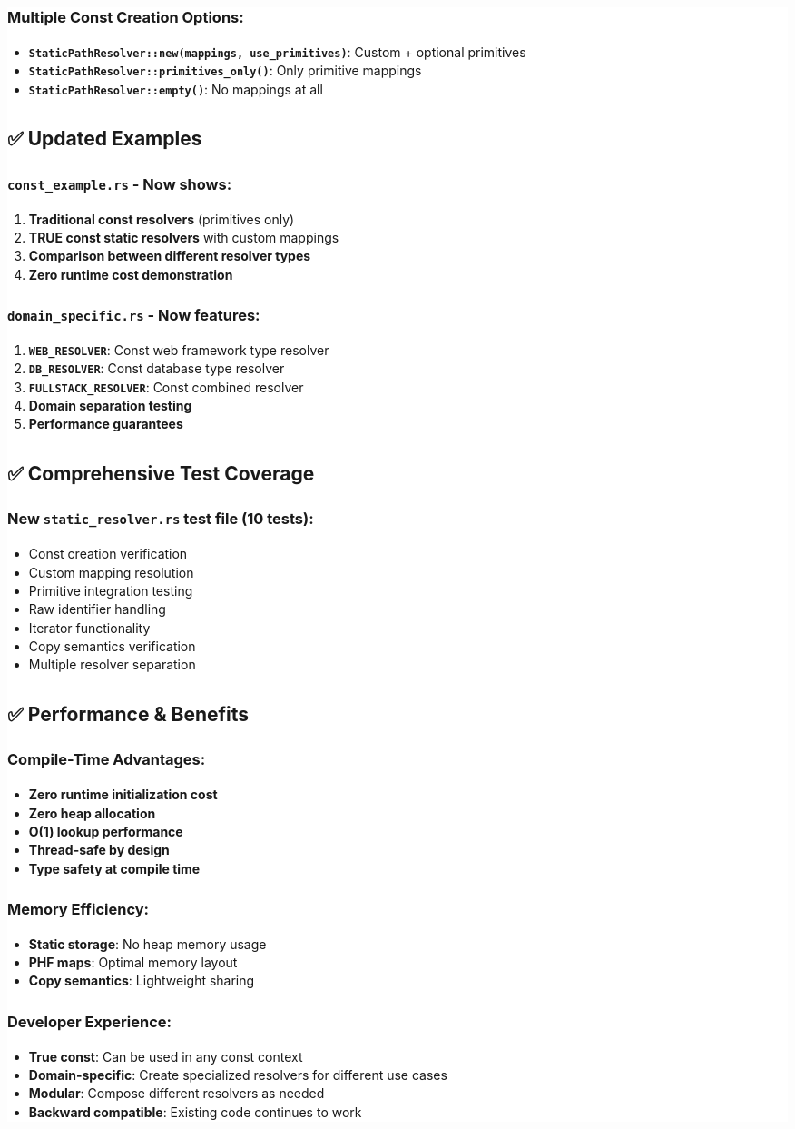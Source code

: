### **Multiple Const Creation Options:**
- **`StaticPathResolver::new(mappings, use_primitives)`**: Custom + optional primitives
- **`StaticPathResolver::primitives_only()`**: Only primitive mappings
- **`StaticPathResolver::empty()`**: No mappings at all

## **✅ Updated Examples**

### **`const_example.rs`** - Now shows:
1. **Traditional const resolvers** (primitives only)
2. **TRUE const static resolvers** with custom mappings
3. **Comparison between different resolver types**
4. **Zero runtime cost demonstration**

### **`domain_specific.rs`** - Now features:
1. **`WEB_RESOLVER`**: Const web framework type resolver
2. **`DB_RESOLVER`**: Const database type resolver
3. **`FULLSTACK_RESOLVER`**: Const combined resolver
4. **Domain separation testing**
5. **Performance guarantees**

## **✅ Comprehensive Test Coverage**

### **New `static_resolver.rs`** test file (10 tests):
- Const creation verification
- Custom mapping resolution
- Primitive integration testing
- Raw identifier handling
- Iterator functionality
- Copy semantics verification
- Multiple resolver separation

## **✅ Performance & Benefits**

### **Compile-Time Advantages:**
- **Zero runtime initialization cost**
- **Zero heap allocation**
- **O(1) lookup performance**
- **Thread-safe by design**
- **Type safety at compile time**

### **Memory Efficiency:**
- **Static storage**: No heap memory usage
- **PHF maps**: Optimal memory layout
- **Copy semantics**: Lightweight sharing

### **Developer Experience:**
- **True const**: Can be used in any const context
- **Domain-specific**: Create specialized resolvers for different use cases
- **Modular**: Compose different resolvers as needed
- **Backward compatible**: Existing code continues to work
